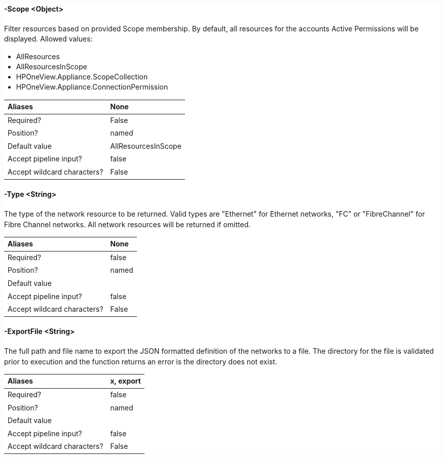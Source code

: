 #### -Scope &lt;Object&gt; 

Filter resources based on provided Scope membership. By default, all resources for the accounts Active Permissions will be displayed. Allowed values:

* AllResources
* AllResourcesInScope
* HPOneView.Appliance.ScopeCollection
* HPOneView.Appliance.ConnectionPermission

| Aliases | None |
| :--- | :--- |
| Required? | False |
| Position? | named |
| Default value | AllResourcesInScope |
| Accept pipeline input? | false |
| Accept wildcard characters?    | False |

#### -Type &lt;String&gt; 

The type of the network resource to be returned. Valid types are "Ethernet" for Ethernet networks, "FC" or "FibreChannel" for Fibre Channel networks. All network resources will be returned if omitted.

| Aliases | None |
| :--- | :--- |
| Required? | false |
| Position? | named |
| Default value |  |
| Accept pipeline input? | false |
| Accept wildcard characters?    | False |

#### -ExportFile &lt;String&gt; 

The full path and file name to export the JSON formatted definition of the networks to a file. The directory for the file is validated prior to execution and the function returns an error is the directory does not exist.

| Aliases | x, export |
| :--- | :--- |
| Required? | false |
| Position? | named |
| Default value |  |
| Accept pipeline input? | false |
| Accept wildcard characters?    | False |
